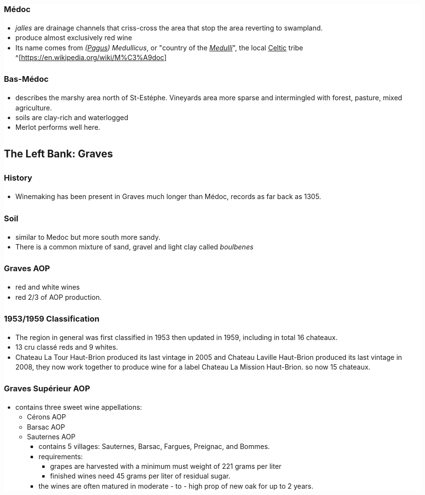 ### Médoc

- *jalles* are drainage channels that criss-cross the area that stop the area reverting to swampland.
- produce almost exclusively red wine
- Its name comes from *([Pagus](https://en.wikipedia.org/wiki/Pagus "Pagus")) Medullicus*, or "country of the *[Medulli](https://en.wikipedia.org/wiki/Medulli "Medulli")*", the local [Celtic](https://en.wikipedia.org/wiki/Celt "Celt") tribe ^[https://en.wikipedia.org/wiki/M%C3%A9doc]

### Bas-Médoc

- describes the marshy area north of St-Estéphe. Vineyards area more sparse and intermingled with forest, pasture, mixed agriculture.
- soils are clay-rich and waterlogged
- Merlot performs well here.

## The Left Bank: Graves

### History

- Winemaking has been present in Graves much longer than Médoc, records as far back as 1305.

### Soil

- similar to Medoc but more south more sandy.
- There is a common mixture of sand, gravel and light clay called *boulbenes*

### Graves AOP

- red and white wines
- red 2/3 of AOP production.

### 1953/1959 Classification

- The region in general was first classified in 1953 then updated in 1959, including in total 16 chateaux.
- 13 cru classé reds and 9 whites.
- Chateau La Tour Haut-Brion produced its last vintage in 2005 and Chateau Laville Haut-Brion produced its last vintage in 2008, they now work together to produce wine for a label Chateau La Mission Haut-Brion. so now 15 chateaux.

### Graves Supérieur AOP

- contains three sweet wine appellations:
	- Cérons AOP
	- Barsac AOP
	- Sauternes AOP
		- contains 5 villages: Sauternes, Barsac, Fargues, Preignac, and Bommes.
		- requirements:
			- grapes are harvested with a minimum must weight of 221 grams per liter
			- finished wines need 45 grams per liter of residual sugar.
		- the wines are often matured in moderate - to - high prop of new oak for up to 2 years.
